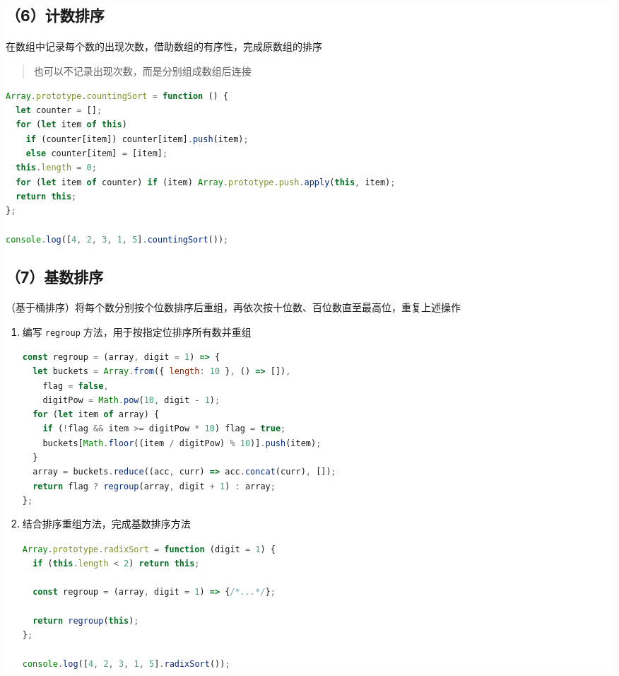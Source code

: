 
## （6）计数排序

在数组中记录每个数的出现次数，借助数组的有序性，完成原数组的排序

> 也可以不记录出现次数，而是分别组成数组后连接

```js
Array.prototype.countingSort = function () {
  let counter = [];
  for (let item of this)
    if (counter[item]) counter[item].push(item);
    else counter[item] = [item];
  this.length = 0;
  for (let item of counter) if (item) Array.prototype.push.apply(this, item);
  return this;
};

console.log([4, 2, 3, 1, 5].countingSort());
```

## （7）基数排序

（基于桶排序）将每个数分别按个位数排序后重组，再依次按十位数、百位数直至最高位，重复上述操作

1. 编写 `regroup` 方法，用于按指定位排序所有数并重组

   ```js
   const regroup = (array, digit = 1) => {
     let buckets = Array.from({ length: 10 }, () => []),
       flag = false,
       digitPow = Math.pow(10, digit - 1);
     for (let item of array) {
       if (!flag && item >= digitPow * 10) flag = true;
       buckets[Math.floor((item / digitPow) % 10)].push(item);
     }
     array = buckets.reduce((acc, curr) => acc.concat(curr), []);
     return flag ? regroup(array, digit + 1) : array;
   };
   ```

2. 结合排序重组方法，完成基数排序方法

   ```js
   Array.prototype.radixSort = function (digit = 1) {
     if (this.length < 2) return this;
   
     const regroup = (array, digit = 1) => {/*...*/};
   
     return regroup(this);
   };
   
   console.log([4, 2, 3, 1, 5].radixSort());
   ```
